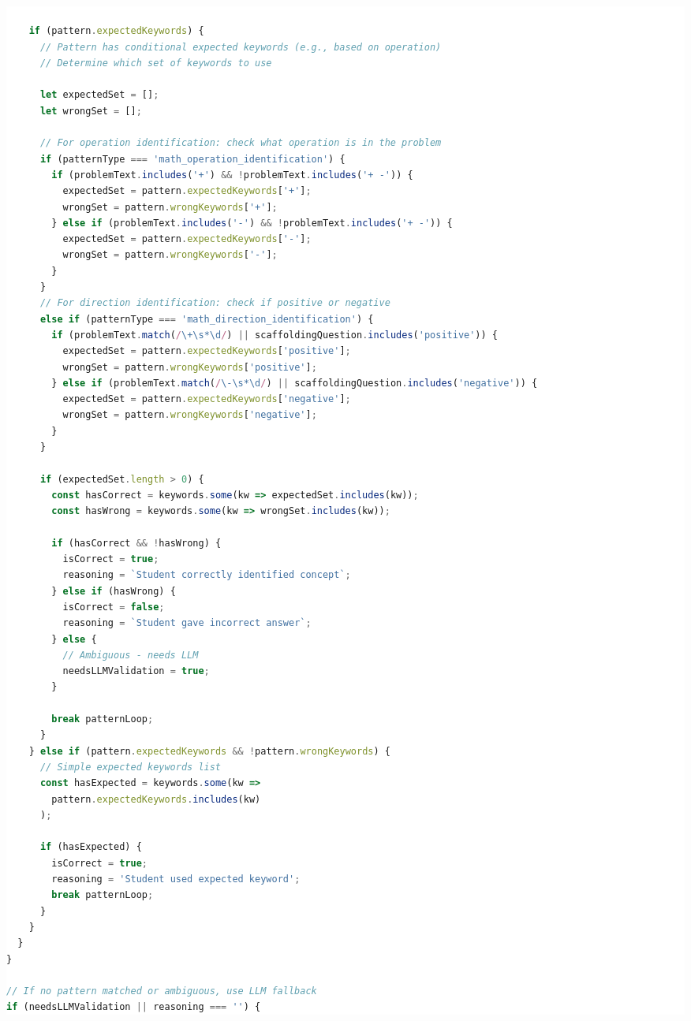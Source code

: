 ```javascript

    if (pattern.expectedKeywords) {
      // Pattern has conditional expected keywords (e.g., based on operation)
      // Determine which set of keywords to use

      let expectedSet = [];
      let wrongSet = [];

      // For operation identification: check what operation is in the problem
      if (patternType === 'math_operation_identification') {
        if (problemText.includes('+') && !problemText.includes('+ -')) {
          expectedSet = pattern.expectedKeywords['+'];
          wrongSet = pattern.wrongKeywords['+'];
        } else if (problemText.includes('-') && !problemText.includes('+ -')) {
          expectedSet = pattern.expectedKeywords['-'];
          wrongSet = pattern.wrongKeywords['-'];
        }
      }
      // For direction identification: check if positive or negative
      else if (patternType === 'math_direction_identification') {
        if (problemText.match(/\+\s*\d/) || scaffoldingQuestion.includes('positive')) {
          expectedSet = pattern.expectedKeywords['positive'];
          wrongSet = pattern.wrongKeywords['positive'];
        } else if (problemText.match(/\-\s*\d/) || scaffoldingQuestion.includes('negative')) {
          expectedSet = pattern.expectedKeywords['negative'];
          wrongSet = pattern.wrongKeywords['negative'];
        }
      }

      if (expectedSet.length > 0) {
        const hasCorrect = keywords.some(kw => expectedSet.includes(kw));
        const hasWrong = keywords.some(kw => wrongSet.includes(kw));

        if (hasCorrect && !hasWrong) {
          isCorrect = true;
          reasoning = `Student correctly identified concept`;
        } else if (hasWrong) {
          isCorrect = false;
          reasoning = `Student gave incorrect answer`;
        } else {
          // Ambiguous - needs LLM
          needsLLMValidation = true;
        }

        break patternLoop;
      }
    } else if (pattern.expectedKeywords && !pattern.wrongKeywords) {
      // Simple expected keywords list
      const hasExpected = keywords.some(kw =>
        pattern.expectedKeywords.includes(kw)
      );

      if (hasExpected) {
        isCorrect = true;
        reasoning = 'Student used expected keyword';
        break patternLoop;
      }
    }
  }
}

// If no pattern matched or ambiguous, use LLM fallback
if (needsLLMValidation || reasoning === '') {
```